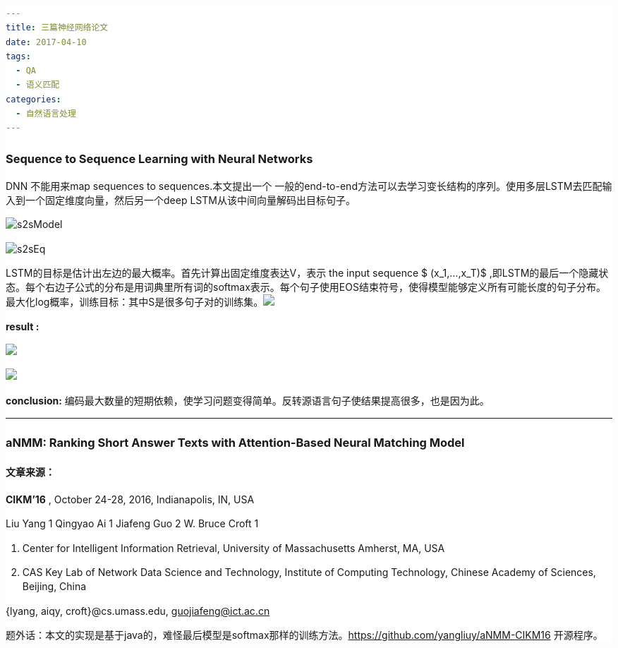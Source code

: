 ```yaml
---
title: 三篇神经网络论文
date: 2017-04-10
tags:
  - QA
  - 语义匹配
categories:
  - 自然语言处理
---
```




### Sequence to Sequence Learning with Neural Networks

DNN 不能用来map sequences to sequences.本文提出一个 一般的end-to-end方法可以去学习变长结构的序列。使用多层LSTM去匹配输入到一个固定维度向量，然后另一个deep LSTM从该中间向量解码出目标句子。

![s2sModel](https://ww4.sinaimg.cn/large/006tNbRwgy1fefi2t7sejj30m307kq36.jpg)

![s2sEq](https://ww1.sinaimg.cn/large/006tNbRwgy1fefi2z84uhj30j9020743.jpg)

LSTM的目标是估计出左边的最大概率。首先计算出固定维度表达V，表示 the input sequence $ (x_1,…,x_T)$ ,即LSTM的最后一个隐藏状态。每个右边子公式的分布是用词典里所有词的softmax表示。每个句子使用EOS结束符号，使得模型能够定义所有可能长度的句子分布。最大化log概率，训练目标：其中S是很多句子对的训练集。![](https://ww4.sinaimg.cn/large/006tNbRwgy1fegsx3ii4gj306f01s0si.jpg)

**result :** 

![](https://ww3.sinaimg.cn/large/006tNbRwgy1fegsyhszprj30lv0ad3ym.jpg)

![](https://ww4.sinaimg.cn/large/006tNbRwgy1fegsx2v36xj30mk0dz74j.jpg)

**conclusion:** 编码最大数量的短期依赖，使学习问题变得简单。反转源语言句子使结果提高很多，也是因为此。

---

###  aNMM: Ranking Short Answer Texts with Attention-Based  Neural Matching Model

#### 文章来源：

**CIKM’16** , October 24-28, 2016, Indianapolis, IN, USA

Liu Yang 1  Qingyao Ai 1 Jiafeng Guo 2 W. Bruce Croft 1

1. Center for Intelligent Information Retrieval, University of Massachusetts Amherst, MA, USA


2.  CAS Key Lab of Network Data Science and Technology, Institute of Computing Technology, Chinese Academy of Sciences, Beijing, China

{lyang, aiqy, croft}@cs.umass.edu, guojiafeng@ict.ac.cn

题外话：本文的实现是基于java的，难怪最后模型是softmax那样的训练方法。https://github.com/yangliuy/aNMM-CIKM16 开源程序。
